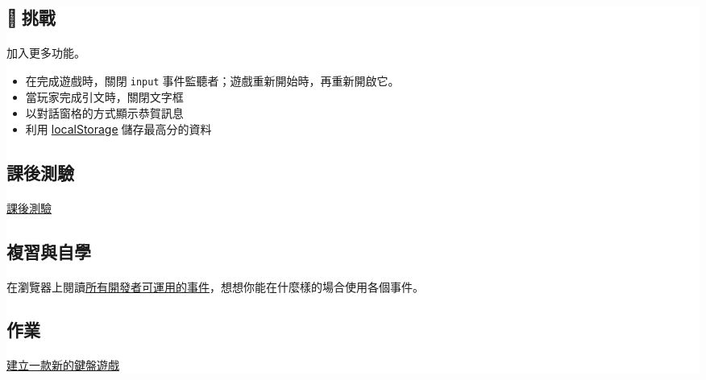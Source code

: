 
## 🚀 挑戰

加入更多功能。

- 在完成遊戲時，關閉 `input` 事件監聽者；遊戲重新開始時，再重新開啟它。
- 當玩家完成引文時，關閉文字框
- 以對話窗格的方式顯示恭賀訊息
- 利用 [localStorage](https://developer.mozilla.org/docs/Web/API/Window/localStorage) 儲存最高分的資料

## 課後測驗

[課後測驗](https://happy-mud-02d95f10f.azurestaticapps.net/quiz/22?loc=zh_tw)

## 複習與自學

在瀏覽器上閱讀[所有開發者可運用的事件](https://developer.mozilla.org/docs/Web/Events)，想想你能在什麼樣的場合使用各個事件。

## 作業

[建立一款新的鍵盤遊戲](assignment.zh-tw.md)
